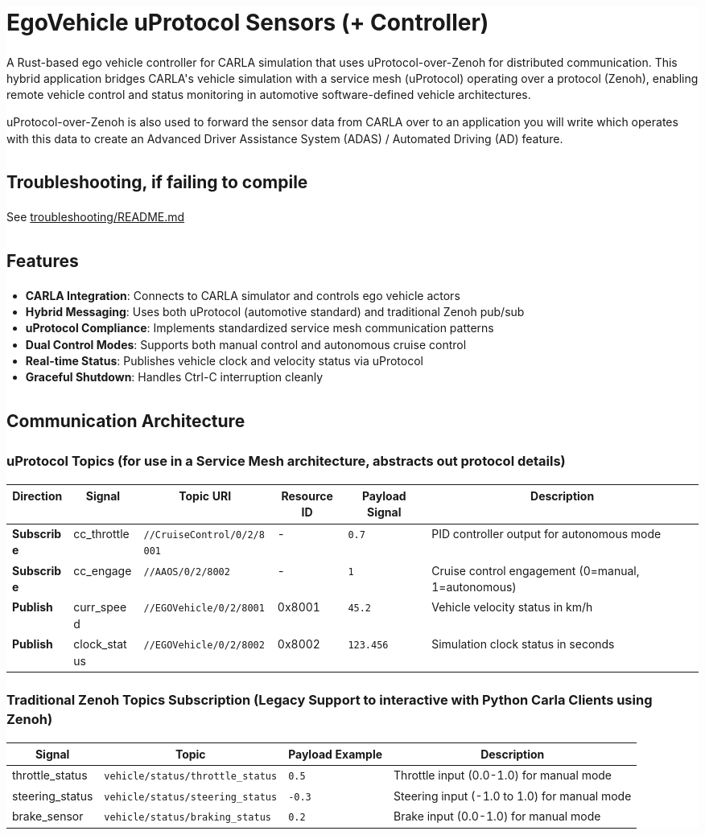 # EgoVehicle uProtocol Sensors (+ Controller)

A Rust-based ego vehicle controller for CARLA simulation that uses uProtocol-over-Zenoh for distributed communication. This hybrid application bridges CARLA's vehicle simulation with a service mesh (uProtocol) operating over a protocol (Zenoh), enabling remote vehicle control and status monitoring in automotive software-defined vehicle architectures.

uProtocol-over-Zenoh is also used to forward the sensor data from CARLA over to an application you will write which operates with this data to create an Advanced Driver Assistance System (ADAS) / Automated Driving (AD) feature.

## Troubleshooting, if failing to compile

See [troubleshooting/README.md](./troubleshooting/README.md)

## Features

- **CARLA Integration**: Connects to CARLA simulator and controls ego vehicle actors
- **Hybrid Messaging**: Uses both uProtocol (automotive standard) and traditional Zenoh pub/sub
- **uProtocol Compliance**: Implements standardized service mesh communication patterns
- **Dual Control Modes**: Supports both manual control and autonomous cruise control
- **Real-time Status**: Publishes vehicle clock and velocity status via uProtocol
- **Graceful Shutdown**: Handles Ctrl-C interruption cleanly

## Communication Architecture

### uProtocol Topics (for use in a Service Mesh architecture, abstracts out protocol details)

| Direction | Signal | Topic URI | Resource ID | Payload Signal | Description |
|-----------|--------|-----------|-------------|----------------|-------------|
| **Subscribe** | cc_throttle | `//CruiseControl/0/2/8001` | - | `0.7` | PID controller output for autonomous mode |
| **Subscribe** | cc_engage | `//AAOS/0/2/8002` | - | `1` | Cruise control engagement (0=manual, 1=autonomous) |
| **Publish** | curr_speed | `//EGOVehicle/0/2/8001` | 0x8001 | `45.2` | Vehicle velocity status in km/h |
| **Publish** | clock_status | `//EGOVehicle/0/2/8002` | 0x8002 | `123.456` | Simulation clock status in seconds |

### Traditional Zenoh Topics Subscription (Legacy Support to interactive with Python Carla Clients using Zenoh)

| Signal | Topic | Payload Example | Description |
|--------|-------|----------------|-------------|
| throttle_status | `vehicle/status/throttle_status` | `0.5` | Throttle input (0.0-1.0) for manual mode |
| steering_status | `vehicle/status/steering_status` | `-0.3` | Steering input (-1.0 to 1.0) for manual mode |
| brake_sensor | `vehicle/status/braking_status` | `0.2` | Brake input (0.0-1.0) for manual mode |

